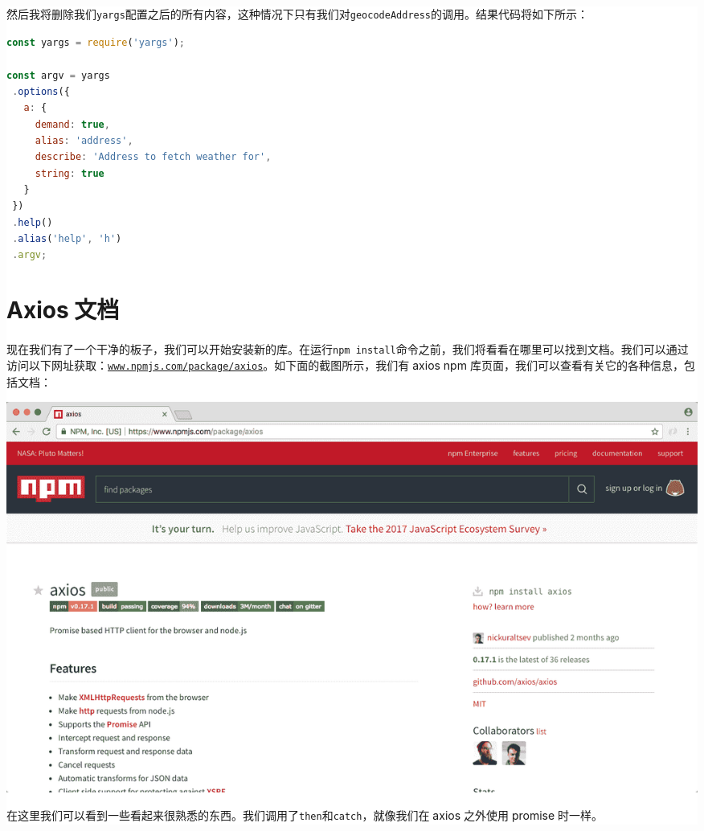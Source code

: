 然后我将删除我们`yargs`配置之后的所有内容，这种情况下只有我们对`geocodeAddress`的调用。结果代码将如下所示：

```js
const yargs = require('yargs');

const argv = yargs
 .options({
   a: {
     demand: true,
     alias: 'address',
     describe: 'Address to fetch weather for',
     string: true
   }
 })
 .help()
 .alias('help', 'h')
 .argv;
```

# Axios 文档

现在我们有了一个干净的板子，我们可以开始安装新的库。在运行`npm install`命令之前，我们将看看在哪里可以找到文档。我们可以通过访问以下网址获取：[`www.npmjs.com/package/axios`](https://www.npmjs.com/package/axios)。如下面的截图所示，我们有 axios npm 库页面，我们可以查看有关它的各种信息，包括文档：

![](img/a1b15161-a362-4fa5-a931-7c7d8f79ad9f.png)

在这里我们可以看到一些看起来很熟悉的东西。我们调用了`then`和`catch`，就像我们在 axios 之外使用 promise 时一样。
